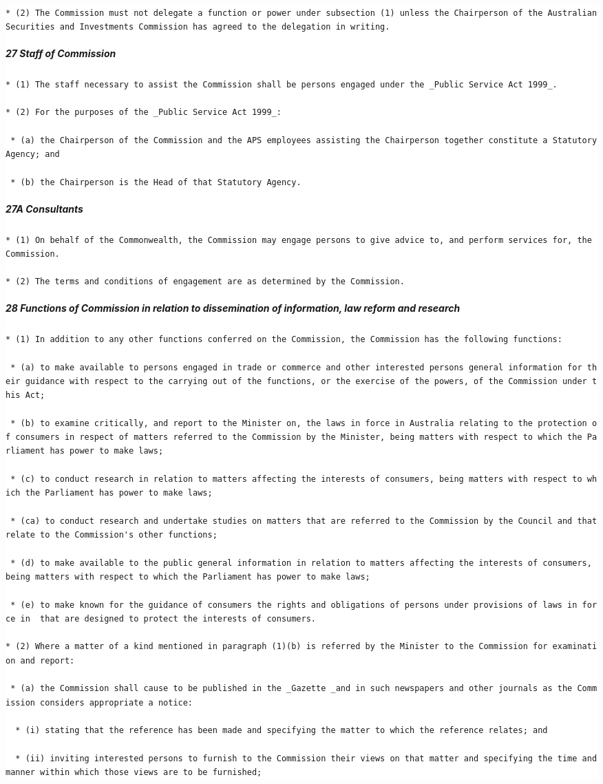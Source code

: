     * (2) The Commission must not delegate a function or power under subsection (1) unless the Chairperson of the Australian Securities and Investments Commission has agreed to the delegation in writing.

##### 27  Staff of Commission

    * (1) The staff necessary to assist the Commission shall be persons engaged under the _Public Service Act 1999_.

    * (2) For the purposes of the _Public Service Act 1999_:

     * (a) the Chairperson of the Commission and the APS employees assisting the Chairperson together constitute a Statutory Agency; and

     * (b) the Chairperson is the Head of that Statutory Agency.

##### 27A  Consultants

    * (1) On behalf of the Commonwealth, the Commission may engage persons to give advice to, and perform services for, the Commission.

    * (2) The terms and conditions of engagement are as determined by the Commission.

##### 28  Functions of Commission in relation to dissemination of information, law reform and research

    * (1) In addition to any other functions conferred on the Commission, the Commission has the following functions:

     * (a) to make available to persons engaged in trade or commerce and other interested persons general information for their guidance with respect to the carrying out of the functions, or the exercise of the powers, of the Commission under this Act;

     * (b) to examine critically, and report to the Minister on, the laws in force in Australia relating to the protection of consumers in respect of matters referred to the Commission by the Minister, being matters with respect to which the Parliament has power to make laws;

     * (c) to conduct research in relation to matters affecting the interests of consumers, being matters with respect to which the Parliament has power to make laws;

     * (ca) to conduct research and undertake studies on matters that are referred to the Commission by the Council and that relate to the Commission's other functions;

     * (d) to make available to the public general information in relation to matters affecting the interests of consumers, being matters with respect to which the Parliament has power to make laws;

     * (e) to make known for the guidance of consumers the rights and obligations of persons under provisions of laws in force in  that are designed to protect the interests of consumers.

    * (2) Where a matter of a kind mentioned in paragraph (1)(b) is referred by the Minister to the Commission for examination and report:

     * (a) the Commission shall cause to be published in the _Gazette _and in such newspapers and other journals as the Commission considers appropriate a notice:

      * (i) stating that the reference has been made and specifying the matter to which the reference relates; and

      * (ii) inviting interested persons to furnish to the Commission their views on that matter and specifying the time and manner within which those views are to be furnished;
